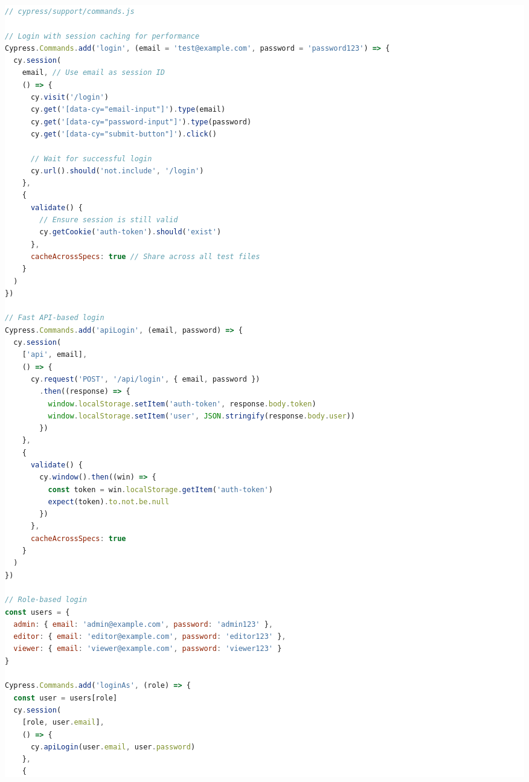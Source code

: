 ```javascript
// cypress/support/commands.js

// Login with session caching for performance
Cypress.Commands.add('login', (email = 'test@example.com', password = 'password123') => {
  cy.session(
    email, // Use email as session ID
    () => {
      cy.visit('/login')
      cy.get('[data-cy="email-input"]').type(email)
      cy.get('[data-cy="password-input"]').type(password)
      cy.get('[data-cy="submit-button"]').click()

      // Wait for successful login
      cy.url().should('not.include', '/login')
    },
    {
      validate() {
        // Ensure session is still valid
        cy.getCookie('auth-token').should('exist')
      },
      cacheAcrossSpecs: true // Share across all test files
    }
  )
})

// Fast API-based login
Cypress.Commands.add('apiLogin', (email, password) => {
  cy.session(
    ['api', email],
    () => {
      cy.request('POST', '/api/login', { email, password })
        .then((response) => {
          window.localStorage.setItem('auth-token', response.body.token)
          window.localStorage.setItem('user', JSON.stringify(response.body.user))
        })
    },
    {
      validate() {
        cy.window().then((win) => {
          const token = win.localStorage.getItem('auth-token')
          expect(token).to.not.be.null
        })
      },
      cacheAcrossSpecs: true
    }
  )
})

// Role-based login
const users = {
  admin: { email: 'admin@example.com', password: 'admin123' },
  editor: { email: 'editor@example.com', password: 'editor123' },
  viewer: { email: 'viewer@example.com', password: 'viewer123' }
}

Cypress.Commands.add('loginAs', (role) => {
  const user = users[role]
  cy.session(
    [role, user.email],
    () => {
      cy.apiLogin(user.email, user.password)
    },
    {
```